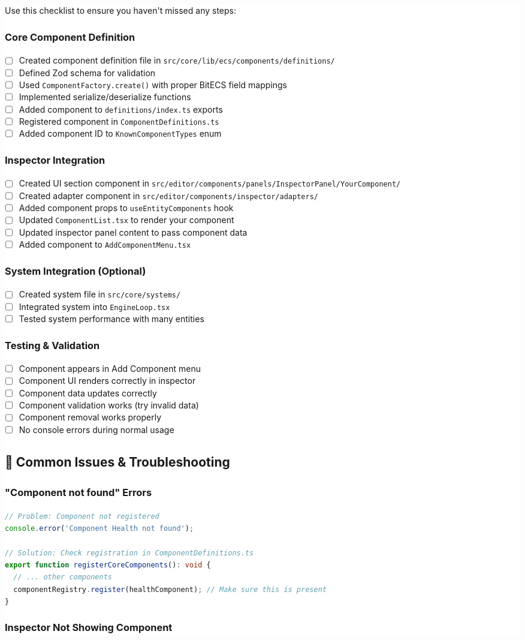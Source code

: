 Use this checklist to ensure you haven't missed any steps:

### Core Component Definition

- [ ] Created component definition file in `src/core/lib/ecs/components/definitions/`
- [ ] Defined Zod schema for validation
- [ ] Used `ComponentFactory.create()` with proper BitECS field mappings
- [ ] Implemented serialize/deserialize functions
- [ ] Added component to `definitions/index.ts` exports
- [ ] Registered component in `ComponentDefinitions.ts`
- [ ] Added component ID to `KnownComponentTypes` enum

### Inspector Integration

- [ ] Created UI section component in `src/editor/components/panels/InspectorPanel/YourComponent/`
- [ ] Created adapter component in `src/editor/components/inspector/adapters/`
- [ ] Added component props to `useEntityComponents` hook
- [ ] Updated `ComponentList.tsx` to render your component
- [ ] Updated inspector panel content to pass component data
- [ ] Added component to `AddComponentMenu.tsx`

### System Integration (Optional)

- [ ] Created system file in `src/core/systems/`
- [ ] Integrated system into `EngineLoop.tsx`
- [ ] Tested system performance with many entities

### Testing & Validation

- [ ] Component appears in Add Component menu
- [ ] Component UI renders correctly in inspector
- [ ] Component data updates correctly
- [ ] Component validation works (try invalid data)
- [ ] Component removal works properly
- [ ] No console errors during normal usage

## 🚨 Common Issues & Troubleshooting

### "Component not found" Errors

```typescript
// Problem: Component not registered
console.error('Component Health not found');

// Solution: Check registration in ComponentDefinitions.ts
export function registerCoreComponents(): void {
  // ... other components
  componentRegistry.register(healthComponent); // Make sure this is present
}
```

### Inspector Not Showing Component

